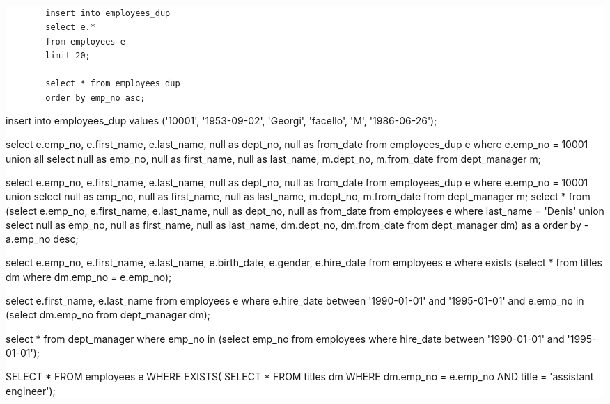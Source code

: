             insert into employees_dup
            select e.*
            from employees e
            limit 20;
            
            select * from employees_dup
            order by emp_no asc;
            
insert into employees_dup values
('10001', '1953-09-02', 'Georgi', 'facello', 'M', '1986-06-26');

select e.emp_no, e.first_name, e.last_name, null as dept_no, null as from_date
from employees_dup e
where e.emp_no = 10001
union all select
null as emp_no, null as first_name, null as last_name, m.dept_no, m.from_date
from dept_manager m;

select e.emp_no, e.first_name, e.last_name, null as dept_no, null as from_date
from employees_dup e
where e.emp_no = 10001
union select
null as emp_no, null as first_name, null as last_name, m.dept_no, m.from_date
from dept_manager m;
select * from (select e.emp_no, e.first_name, e.last_name, null as dept_no,
null as from_date
from employees e
where last_name = 'Denis' union select
null as emp_no,
null as first_name,
null as last_name,
dm.dept_no,
dm.from_date
from dept_manager dm) as a 
order by -a.emp_no desc;

select e.emp_no, e.first_name, e.last_name, e.birth_date, e.gender, e.hire_date
from employees e
where exists (select * from titles dm where dm.emp_no = e.emp_no);

select e.first_name, e.last_name
from employees e 
where e.hire_date between '1990-01-01' and '1995-01-01'
	and e.emp_no in (select dm.emp_no from dept_manager dm);
    
select * from dept_manager
where emp_no in (select emp_no from employees 
where hire_date between '1990-01-01' and '1995-01-01');

SELECT 
    *
FROM
    employees e
WHERE
    EXISTS( SELECT 
            *
        FROM
            titles dm
        WHERE
            dm.emp_no = e.emp_no
                AND title = 'assistant engineer');
                